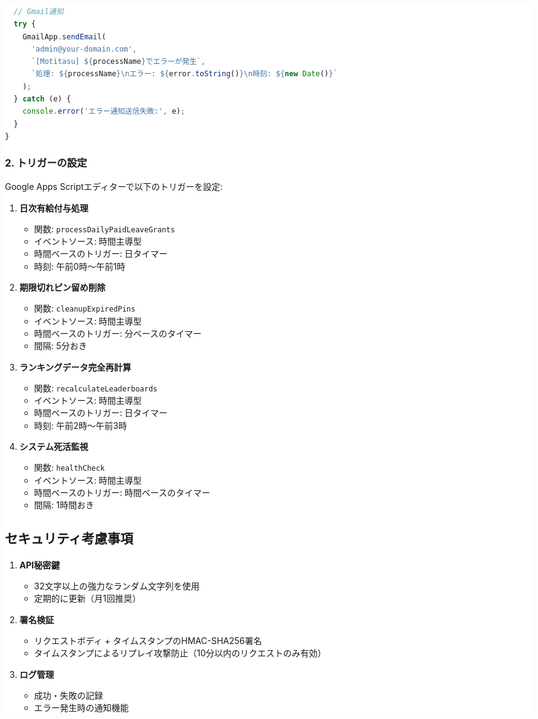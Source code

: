 ```javascript
  // Gmail通知
  try {
    GmailApp.sendEmail(
      'admin@your-domain.com',
      `[Motitasu] ${processName}でエラーが発生`,
      `処理: ${processName}\nエラー: ${error.toString()}\n時刻: ${new Date()}`
    );
  } catch (e) {
    console.error('エラー通知送信失敗:', e);
  }
}
```

### 2. トリガーの設定

Google Apps Scriptエディターで以下のトリガーを設定:

1. **日次有給付与処理**
   - 関数: `processDailyPaidLeaveGrants`
   - イベントソース: 時間主導型
   - 時間ベースのトリガー: 日タイマー
   - 時刻: 午前0時～午前1時

2. **期限切れピン留め削除**
   - 関数: `cleanupExpiredPins`
   - イベントソース: 時間主導型
   - 時間ベースのトリガー: 分ベースのタイマー
   - 間隔: 5分おき

3. **ランキングデータ完全再計算**
   - 関数: `recalculateLeaderboards`
   - イベントソース: 時間主導型
   - 時間ベースのトリガー: 日タイマー
   - 時刻: 午前2時～午前3時

4. **システム死活監視**
   - 関数: `healthCheck`
   - イベントソース: 時間主導型
   - 時間ベースのトリガー: 時間ベースのタイマー
   - 間隔: 1時間おき

## セキュリティ考慮事項

1. **API秘密鍵**
   - 32文字以上の強力なランダム文字列を使用
   - 定期的に更新（月1回推奨）

2. **署名検証**
   - リクエストボディ + タイムスタンプのHMAC-SHA256署名
   - タイムスタンプによるリプレイ攻撃防止（10分以内のリクエストのみ有効）

3. **ログ管理**
   - 成功・失敗の記録
   - エラー発生時の通知機能
